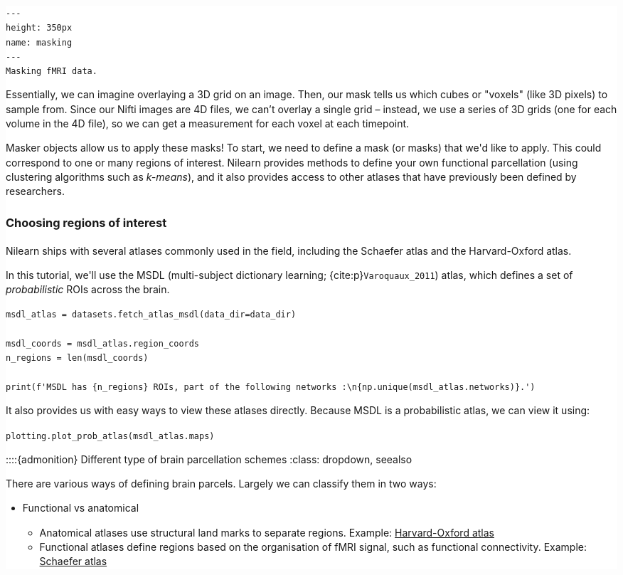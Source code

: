 ```{figure} ../images/masking.jpg
---
height: 350px
name: masking
---
Masking fMRI data.
```

Essentially, we can imagine overlaying a 3D grid on an image.
Then, our mask tells us which cubes or "voxels" (like 3D pixels) to sample from.
Since our Nifti images are 4D files, we can’t overlay a single grid –
instead, we use a series of 3D grids (one for each volume in the 4D file),
so we can get a measurement for each voxel at each timepoint.

Masker objects allow us to apply these masks!
To start, we need to define a mask (or masks) that we'd like to apply.
This could correspond to one or many regions of interest.
Nilearn provides methods to define your own functional parcellation (using clustering algorithms such as _k-means_),
and it also provides access to other atlases that have previously been defined by researchers.

### Choosing regions of interest

Nilearn ships with several atlases commonly used in the field,
including the Schaefer atlas and the Harvard-Oxford atlas.

In this tutorial,
we'll use the MSDL (multi-subject dictionary learning; {cite:p}`Varoquaux_2011`) atlas,
which defines a set of _probabilistic_ ROIs across the brain.

```{code-cell} python3
msdl_atlas = datasets.fetch_atlas_msdl(data_dir=data_dir)

msdl_coords = msdl_atlas.region_coords
n_regions = len(msdl_coords)

print(f'MSDL has {n_regions} ROIs, part of the following networks :\n{np.unique(msdl_atlas.networks)}.')
```

It also provides us with easy ways to view these atlases directly.
Because MSDL is a probabilistic atlas, we can view it using:

```{code-cell} python3
plotting.plot_prob_atlas(msdl_atlas.maps)
```

::::{admonition} Different type of brain parcellation schemes
:class: dropdown, seealso

There are various ways of defining brain parcels.
Largely we can classify them in two ways:

- Functional vs anatomical

    - Anatomical atlases use structural land marks to separate regions. Example: [Harvard-Oxford atlas](https://nilearn.github.io/stable/modules/generated/nilearn.datasets.fetch_atlas_harvard_oxford.html)
    - Functional atlases define regions based on the organisation of fMRI signal, such as functional connectivity. Example: [Schaefer atlas](https://nilearn.github.io/stable/modules/generated/nilearn.datasets.fetch_atlas_schaefer_2018.html)
